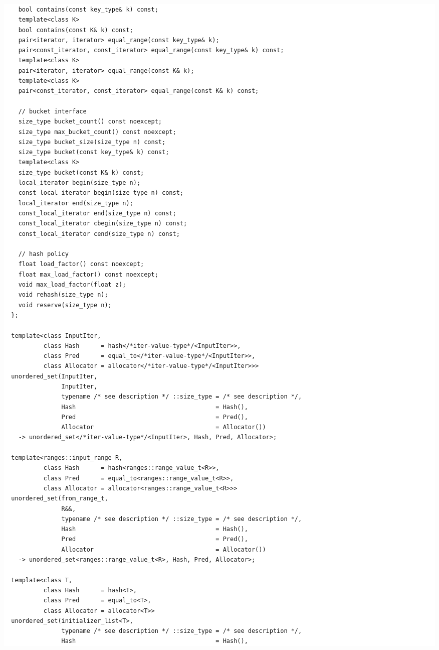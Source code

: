 ```
    bool contains(const key_type& k) const;
    template<class K>
    bool contains(const K& k) const;
    pair<iterator, iterator> equal_range(const key_type& k);
    pair<const_iterator, const_iterator> equal_range(const key_type& k) const;
    template<class K>
    pair<iterator, iterator> equal_range(const K& k);
    template<class K>
    pair<const_iterator, const_iterator> equal_range(const K& k) const;
 
    // bucket interface
    size_type bucket_count() const noexcept;
    size_type max_bucket_count() const noexcept;
    size_type bucket_size(size_type n) const;
    size_type bucket(const key_type& k) const;
    template<class K>
    size_type bucket(const K& k) const;
    local_iterator begin(size_type n);
    const_local_iterator begin(size_type n) const;
    local_iterator end(size_type n);
    const_local_iterator end(size_type n) const;
    const_local_iterator cbegin(size_type n) const;
    const_local_iterator cend(size_type n) const;
 
    // hash policy
    float load_factor() const noexcept;
    float max_load_factor() const noexcept;
    void max_load_factor(float z);
    void rehash(size_type n);
    void reserve(size_type n);
  };
 
  template<class InputIter,
           class Hash      = hash</*iter-value-type*/<InputIter>>,
           class Pred      = equal_to</*iter-value-type*/<InputIter>>,
           class Allocator = allocator</*iter-value-type*/<InputIter>>>
  unordered_set(InputIter,
                InputIter,
                typename /* see description */ ::size_type = /* see description */,
                Hash                                       = Hash(),
                Pred                                       = Pred(),
                Allocator                                  = Allocator())
    -> unordered_set</*iter-value-type*/<InputIter>, Hash, Pred, Allocator>;
 
  template<ranges::input_range R,
           class Hash      = hash<ranges::range_value_t<R>>,
           class Pred      = equal_to<ranges::range_value_t<R>>,
           class Allocator = allocator<ranges::range_value_t<R>>>
  unordered_set(from_range_t,
                R&&,
                typename /* see description */ ::size_type = /* see description */,
                Hash                                       = Hash(),
                Pred                                       = Pred(),
                Allocator                                  = Allocator())
    -> unordered_set<ranges::range_value_t<R>, Hash, Pred, Allocator>;
 
  template<class T,
           class Hash      = hash<T>,
           class Pred      = equal_to<T>,
           class Allocator = allocator<T>>
  unordered_set(initializer_list<T>,
                typename /* see description */ ::size_type = /* see description */,
                Hash                                       = Hash(),
```